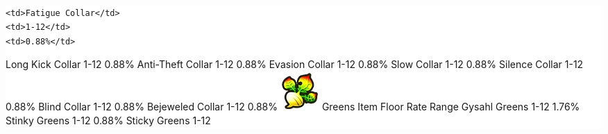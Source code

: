     <td>Fatigue Collar</td>
    <td>1-12</td>
    <td>0.88%</td>
  </tr>
  <tr>
    <td>Long Kick Collar</td>
    <td>1-12</td>
    <td>0.88%</td>
  </tr>
  <tr>
    <td>Anti-Theft Collar</td>
    <td>1-12</td>
    <td>0.88%</td>
  </tr>
  <tr>
    <td>Evasion Collar</td>
    <td>1-12</td>
    <td>0.88%</td>
  </tr>
  <tr>
    <td>Slow Collar</td>
    <td>1-12</td>
    <td>0.88%</td>
  </tr>
  <tr>
    <td>Silence Collar</td>
    <td>1-12</td>
    <td>0.88%</td>
  </tr>
  <tr>
    <td>Blind Collar</td>
    <td>1-12</td>
    <td>0.88%</td>
  </tr>
  <tr>
    <td>Bejeweled Collar</td>
    <td>1-12</td>
    <td>0.88%</td>
  </tr>
  <tr>
    <th colspan="3" class="highlightPurple"><img src="../images/icon/greens.png"/> Greens</th>
  </tr>
  <tr>
    <th>Item</th>
    <th>Floor</th>
    <th>Rate Range</th>
  </tr>
  <tr>
    <td>Gysahl Greens</td>
    <td>1-12</td>
    <td>1.76%</td>
  </tr>
  <tr>
    <td>Stinky Greens</td>
    <td>1-12</td>
    <td>0.88%</td>
  </tr>
  <tr>
    <td>Sticky Greens</td>
    <td>1-12</td>